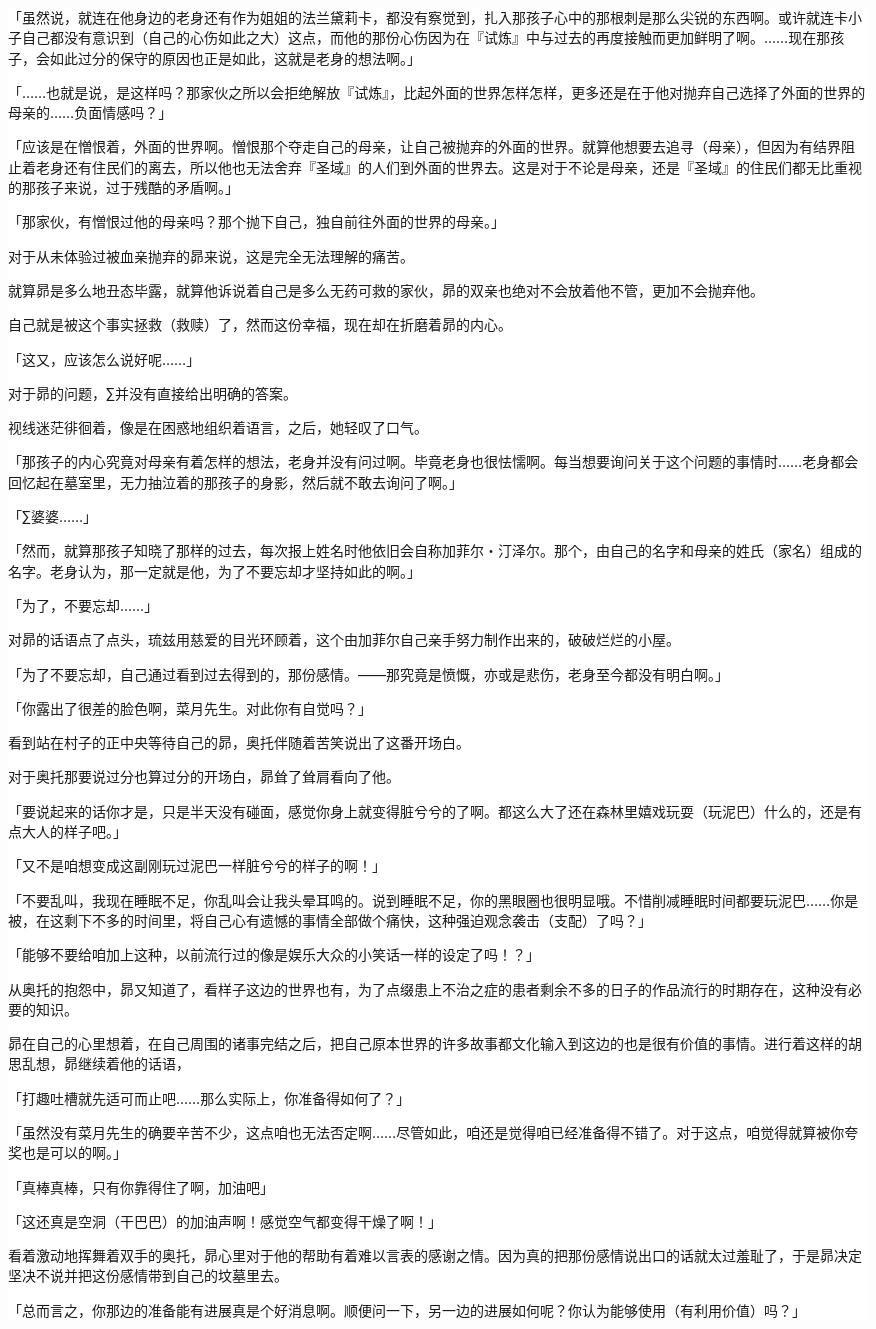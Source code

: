 「虽然说，就连在他身边的老身还有作为姐姐的法兰黛莉卡，都没有察觉到，扎入那孩子心中的那根刺是那么尖锐的东西啊。或许就连卡小子自己都没有意识到（自己的心伤如此之大）这点，而他的那份心伤因为在『试炼』中与过去的再度接触而更加鲜明了啊。……现在那孩子，会如此过分的保守的原因也正是如此，这就是老身的想法啊。」

「……也就是说，是这样吗？那家伙之所以会拒绝解放『试炼』，比起外面的世界怎样怎样，更多还是在于他对抛弃自己选择了外面的世界的母亲的……负面情感吗？」

「应该是在憎恨着，外面的世界啊。憎恨那个夺走自己的母亲，让自己被抛弃的外面的世界。就算他想要去追寻（母亲），但因为有结界阻止着老身还有住民们的离去，所以他也无法舍弃『圣域』的人们到外面的世界去。这是对于不论是母亲，还是『圣域』的住民们都无比重视的那孩子来说，过于残酷的矛盾啊。」

「那家伙，有憎恨过他的母亲吗？那个抛下自己，独自前往外面的世界的母亲。」

对于从未体验过被血亲抛弃的昴来说，这是完全无法理解的痛苦。

就算昴是多么地丑态毕露，就算他诉说着自己是多么无药可救的家伙，昴的双亲也绝对不会放着他不管，更加不会抛弃他。

自己就是被这个事实拯救（救赎）了，然而这份幸福，现在却在折磨着昴的内心。

「这又，应该怎么说好呢……」

对于昴的问题，∑并没有直接给出明确的答案。

视线迷茫徘徊着，像是在困惑地组织着语言，之后，她轻叹了口气。

「那孩子的内心究竟对母亲有着怎样的想法，老身并没有问过啊。毕竟老身也很怯懦啊。每当想要询问关于这个问题的事情时……老身都会回忆起在墓室里，无力抽泣着的那孩子的身影，然后就不敢去询问了啊。」

「∑婆婆……」

「然而，就算那孩子知晓了那样的过去，每次报上姓名时他依旧会自称加菲尔・汀泽尔。那个，由自己的名字和母亲的姓氏（家名）组成的名字。老身认为，那一定就是他，为了不要忘却才坚持如此的啊。」

「为了，不要忘却……」

对昴的话语点了点头，琉兹用慈爱的目光环顾着，这个由加菲尔自己亲手努力制作出来的，破破烂烂的小屋。

「为了不要忘却，自己通过看到过去得到的，那份感情。——那究竟是愤慨，亦或是悲伤，老身至今都没有明白啊。」

「你露出了很差的脸色啊，菜月先生。对此你有自觉吗？」

看到站在村子的正中央等待自己的昴，奥托伴随着苦笑说出了这番开场白。

对于奥托那要说过分也算过分的开场白，昴耸了耸肩看向了他。

「要说起来的话你才是，只是半天没有碰面，感觉你身上就变得脏兮兮的了啊。都这么大了还在森林里嬉戏玩耍（玩泥巴）什么的，还是有点大人的样子吧。」

「又不是咱想变成这副刚玩过泥巴一样脏兮兮的样子的啊！」

「不要乱叫，我现在睡眠不足，你乱叫会让我头晕耳鸣的。说到睡眠不足，你的黑眼圈也很明显哦。不惜削减睡眠时间都要玩泥巴……你是被，在这剩下不多的时间里，将自己心有遗憾的事情全部做个痛快，这种强迫观念袭击（支配）了吗？」

「能够不要给咱加上这种，以前流行过的像是娱乐大众的小笑话一样的设定了吗！？」

从奥托的抱怨中，昴又知道了，看样子这边的世界也有，为了点缀患上不治之症的患者剩余不多的日子的作品流行的时期存在，这种没有必要的知识。

昴在自己的心里想着，在自己周围的诸事完结之后，把自己原本世界的许多故事都文化输入到这边的也是很有价值的事情。进行着这样的胡思乱想，昴继续着他的话语，

「打趣吐槽就先适可而止吧……那么实际上，你准备得如何了？」

「虽然没有菜月先生的确要辛苦不少，这点咱也无法否定啊……尽管如此，咱还是觉得咱已经准备得不错了。对于这点，咱觉得就算被你夸奖也是可以的啊。」

「真棒真棒，只有你靠得住了啊，加油吧」

「这还真是空洞（干巴巴）的加油声啊！感觉空气都变得干燥了啊！」

看着激动地挥舞着双手的奥托，昴心里对于他的帮助有着难以言表的感谢之情。因为真的把那份感情说出口的话就太过羞耻了，于是昴决定坚决不说并把这份感情带到自己的坟墓里去。

「总而言之，你那边的准备能有进展真是个好消息啊。顺便问一下，另一边的进展如何呢？你认为能够使用（有利用价值）吗？」
